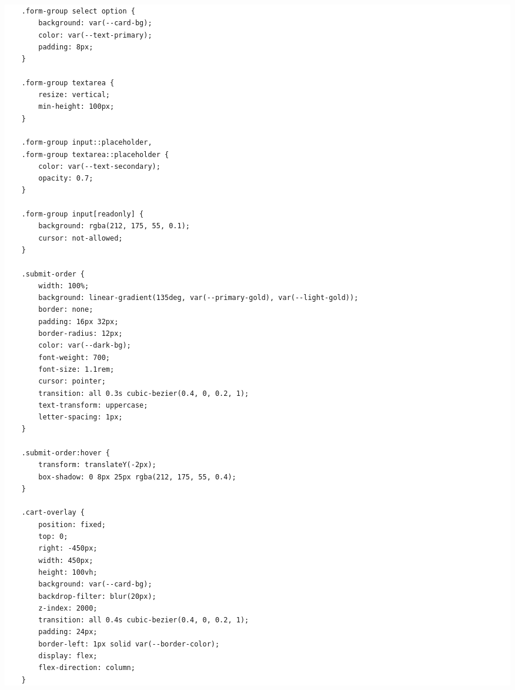         .form-group select option {
            background: var(--card-bg);
            color: var(--text-primary);
            padding: 8px;
        }

        .form-group textarea {
            resize: vertical;
            min-height: 100px;
        }

        .form-group input::placeholder,
        .form-group textarea::placeholder {
            color: var(--text-secondary);
            opacity: 0.7;
        }

        .form-group input[readonly] {
            background: rgba(212, 175, 55, 0.1);
            cursor: not-allowed;
        }

        .submit-order {
            width: 100%;
            background: linear-gradient(135deg, var(--primary-gold), var(--light-gold));
            border: none;
            padding: 16px 32px;
            border-radius: 12px;
            color: var(--dark-bg);
            font-weight: 700;
            font-size: 1.1rem;
            cursor: pointer;
            transition: all 0.3s cubic-bezier(0.4, 0, 0.2, 1);
            text-transform: uppercase;
            letter-spacing: 1px;
        }

        .submit-order:hover {
            transform: translateY(-2px);
            box-shadow: 0 8px 25px rgba(212, 175, 55, 0.4);
        }

        .cart-overlay {
            position: fixed;
            top: 0;
            right: -450px;
            width: 450px;
            height: 100vh;
            background: var(--card-bg);
            backdrop-filter: blur(20px);
            z-index: 2000;
            transition: all 0.4s cubic-bezier(0.4, 0, 0.2, 1);
            padding: 24px;
            border-left: 1px solid var(--border-color);
            display: flex;
            flex-direction: column;
        }

